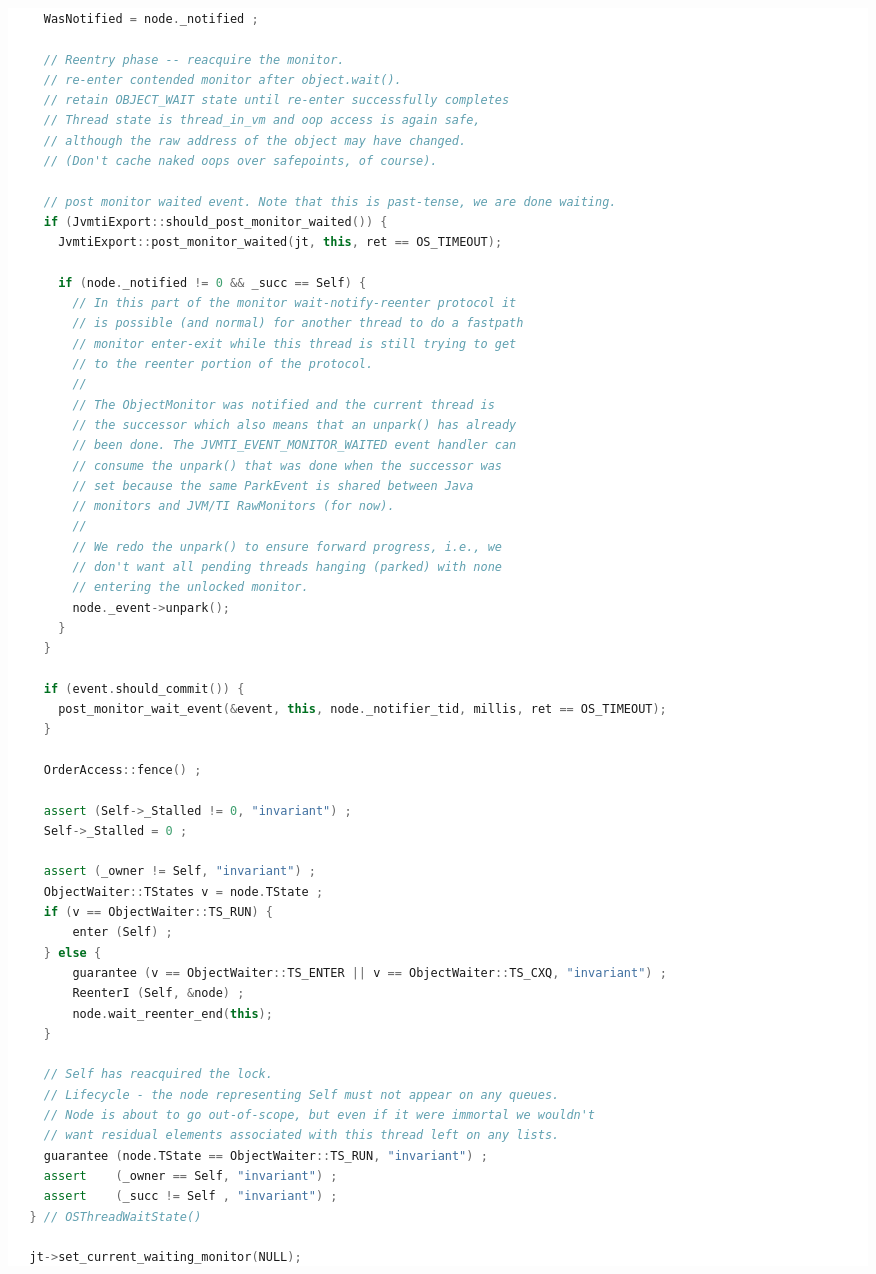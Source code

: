 ```c++
     WasNotified = node._notified ;

     // Reentry phase -- reacquire the monitor.
     // re-enter contended monitor after object.wait().
     // retain OBJECT_WAIT state until re-enter successfully completes
     // Thread state is thread_in_vm and oop access is again safe,
     // although the raw address of the object may have changed.
     // (Don't cache naked oops over safepoints, of course).

     // post monitor waited event. Note that this is past-tense, we are done waiting.
     if (JvmtiExport::should_post_monitor_waited()) {
       JvmtiExport::post_monitor_waited(jt, this, ret == OS_TIMEOUT);

       if (node._notified != 0 && _succ == Self) {
         // In this part of the monitor wait-notify-reenter protocol it
         // is possible (and normal) for another thread to do a fastpath
         // monitor enter-exit while this thread is still trying to get
         // to the reenter portion of the protocol.
         //
         // The ObjectMonitor was notified and the current thread is
         // the successor which also means that an unpark() has already
         // been done. The JVMTI_EVENT_MONITOR_WAITED event handler can
         // consume the unpark() that was done when the successor was
         // set because the same ParkEvent is shared between Java
         // monitors and JVM/TI RawMonitors (for now).
         //
         // We redo the unpark() to ensure forward progress, i.e., we
         // don't want all pending threads hanging (parked) with none
         // entering the unlocked monitor.
         node._event->unpark();
       }
     }

     if (event.should_commit()) {
       post_monitor_wait_event(&event, this, node._notifier_tid, millis, ret == OS_TIMEOUT);
     }

     OrderAccess::fence() ;

     assert (Self->_Stalled != 0, "invariant") ;
     Self->_Stalled = 0 ;

     assert (_owner != Self, "invariant") ;
     ObjectWaiter::TStates v = node.TState ;
     if (v == ObjectWaiter::TS_RUN) {
         enter (Self) ;
     } else {
         guarantee (v == ObjectWaiter::TS_ENTER || v == ObjectWaiter::TS_CXQ, "invariant") ;
         ReenterI (Self, &node) ;
         node.wait_reenter_end(this);
     }

     // Self has reacquired the lock.
     // Lifecycle - the node representing Self must not appear on any queues.
     // Node is about to go out-of-scope, but even if it were immortal we wouldn't
     // want residual elements associated with this thread left on any lists.
     guarantee (node.TState == ObjectWaiter::TS_RUN, "invariant") ;
     assert    (_owner == Self, "invariant") ;
     assert    (_succ != Self , "invariant") ;
   } // OSThreadWaitState()

   jt->set_current_waiting_monitor(NULL);

```